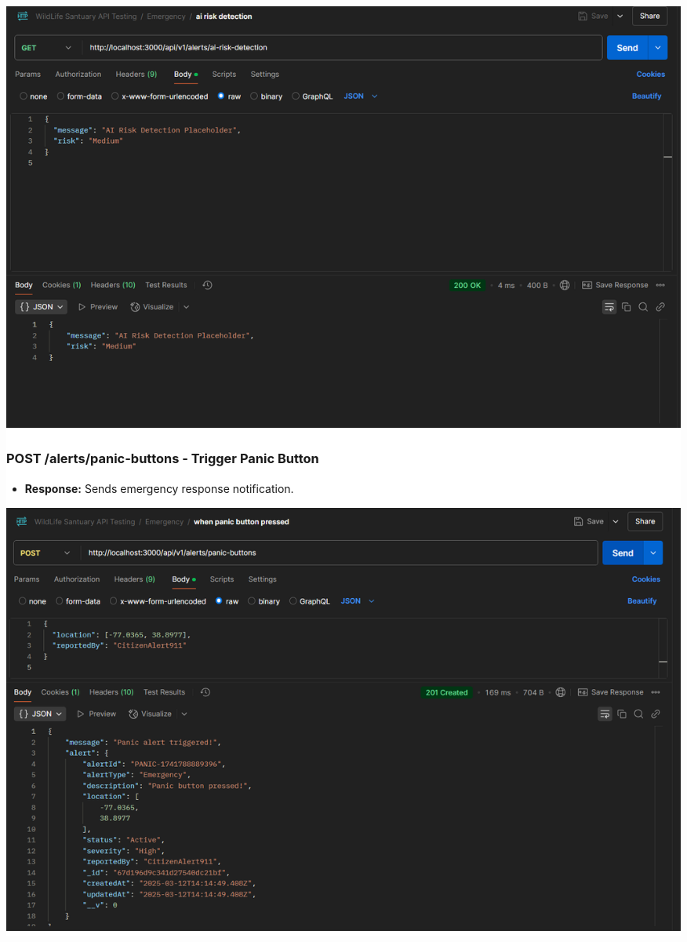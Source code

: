 <img src="/images/ai risk detection.png" alt="" >


### **POST /alerts/panic-buttons** - Trigger Panic Button
- **Response:** Sends emergency response notification.
<img src="/images/panic button pressed.png" alt="" >
